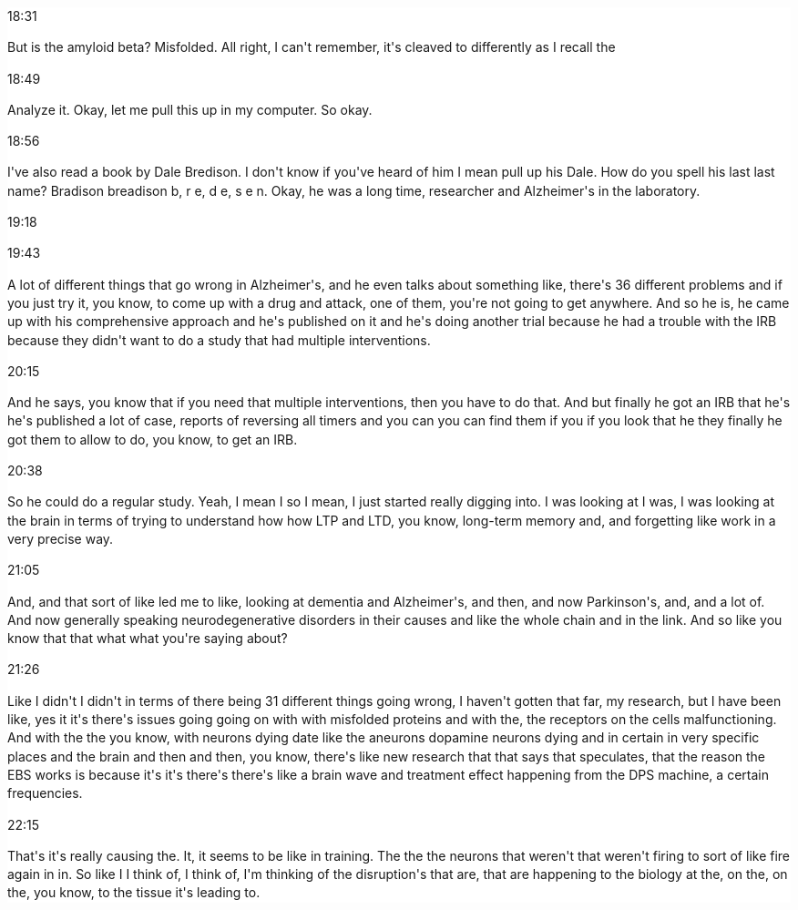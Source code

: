 18:31

But is the amyloid beta? Misfolded. All right, I can't remember, it's cleaved to differently as I recall the

18:49

Analyze it. Okay, let me pull this up in my computer. So okay.

18:56

I've also read a book by Dale Bredison. I don't know if you've heard of him I mean pull up his Dale. How do you spell his last last name? Bradison breadison b, r e, d e, s e n. Okay, he was a long time, researcher and Alzheimer's in the laboratory.

19:18

19:43

A lot of different things that go wrong in Alzheimer's, and he even talks about something like, there's 36 different problems and if you just try it, you know, to come up with a drug and attack, one of them, you're not going to get anywhere. And so he is, he came up with his comprehensive approach and he's published on it and he's doing another trial because he had a trouble with the IRB because they didn't want to do a study that had multiple interventions.

20:15

And he says, you know that if you need that multiple interventions, then you have to do that. And but finally he got an IRB that he's he's published a lot of case, reports of reversing all timers and you can you can find them if you if you look that he they finally he got them to allow to do, you know, to get an IRB.

20:38

So he could do a regular study. Yeah, I mean I so I mean, I just started really digging into. I was looking at I was, I was looking at the brain in terms of trying to understand how how LTP and LTD, you know, long-term memory and, and forgetting like work in a very precise way.

21:05

And, and that sort of like led me to like, looking at dementia and Alzheimer's, and then, and now Parkinson's, and, and a lot of. And now generally speaking neurodegenerative disorders in their causes and like the whole chain and in the link. And so like you know that that what what you're saying about?

21:26

Like I didn't I didn't in terms of there being 31 different things going wrong, I haven't gotten that far, my research, but I have been like, yes it it's there's issues going going on with with misfolded proteins and with the, the receptors on the cells malfunctioning. And with the the you know, with neurons dying date like the aneurons dopamine neurons dying and in certain in very specific places and the brain and then and then, you know, there's like new research that that says that speculates, that the reason the EBS works is because it's it's there's there's like a brain wave and treatment effect happening from the DPS machine, a certain frequencies.

22:15

That's it's really causing the. It, it seems to be like in training. The the the neurons that weren't that weren't firing to sort of like fire again in in. So like I I think of, I think of, I'm thinking of the disruption's that are, that are happening to the biology at the, on the, on the, you know, to the tissue it's leading to.
